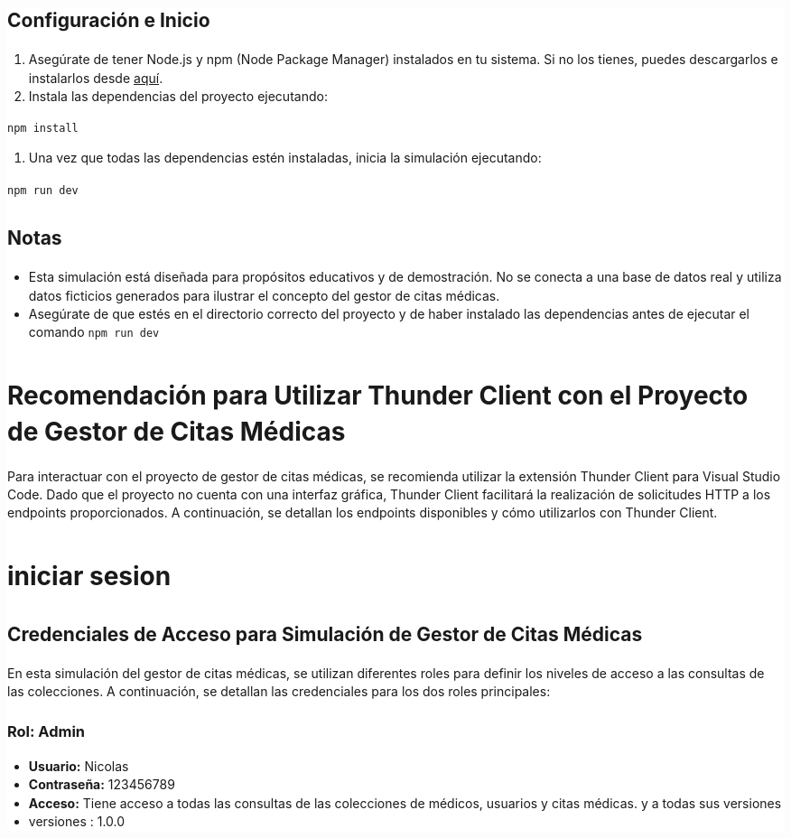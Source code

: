 



## Configuración e Inicio

1. Asegúrate de tener Node.js y npm (Node Package Manager) instalados en tu sistema. Si no los tienes, puedes descargarlos e instalarlos desde [aquí](https://nodejs.org/).
2. Instala las dependencias del proyecto ejecutando:

```
npm install
```

1. Una vez que todas las dependencias estén instaladas, inicia la simulación ejecutando:

```
npm run dev
```

## Notas

- Esta simulación está diseñada para propósitos educativos y de demostración. No se conecta a una base de datos real y utiliza datos ficticios generados para ilustrar el concepto del gestor de citas médicas.
- Asegúrate de que estés en el directorio correcto del proyecto y de haber instalado las dependencias antes de ejecutar el comando `npm run dev`



# Recomendación para Utilizar Thunder Client con el Proyecto de Gestor de Citas Médicas

Para interactuar con el proyecto de gestor de citas médicas, se recomienda utilizar la extensión Thunder Client para Visual Studio Code. Dado que el proyecto no cuenta con una interfaz gráfica, Thunder Client facilitará la realización de solicitudes HTTP a los endpoints proporcionados. A continuación, se detallan los endpoints disponibles y cómo utilizarlos con Thunder Client.



# iniciar sesion 

## Credenciales de Acceso para Simulación de Gestor de Citas Médicas

En esta simulación del gestor de citas médicas, se utilizan diferentes roles para definir los niveles de acceso a las consultas de las colecciones. A continuación, se detallan las credenciales para los dos roles principales:

### Rol: Admin

- **Usuario:** Nicolas
- **Contraseña:** 123456789
- **Acceso:** Tiene acceso a todas las consultas de las colecciones de médicos, usuarios y citas médicas. y a todas sus versiones 
- versiones : 1.0.0
